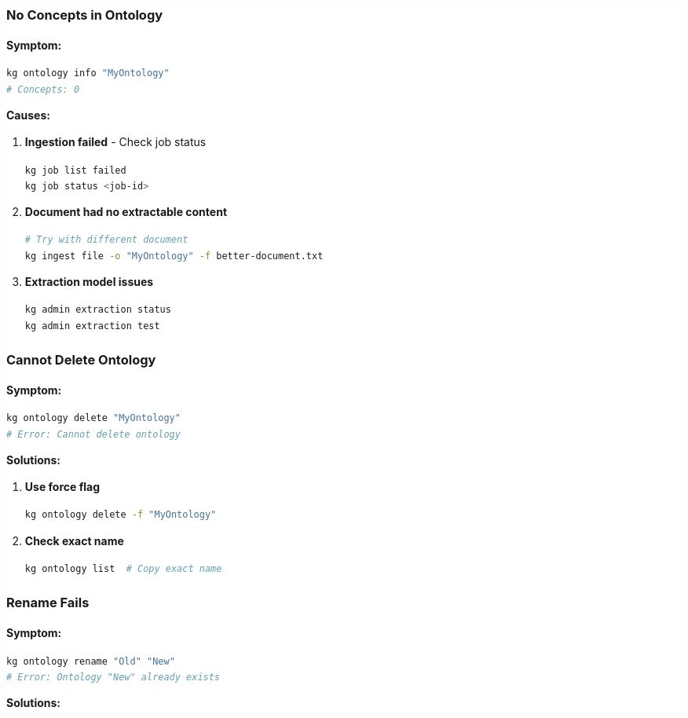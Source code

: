 ### No Concepts in Ontology

**Symptom:**
```bash
kg ontology info "MyOntology"
# Concepts: 0
```

**Causes:**

1. **Ingestion failed** - Check job status
   ```bash
   kg job list failed
   kg job status <job-id>
   ```

2. **Document had no extractable content**
   ```bash
   # Try with different document
   kg ingest file -o "MyOntology" -f better-document.txt
   ```

3. **Extraction model issues**
   ```bash
   kg admin extraction status
   kg admin extraction test
   ```

### Cannot Delete Ontology

**Symptom:**
```bash
kg ontology delete "MyOntology"
# Error: Cannot delete ontology
```

**Solutions:**

1. **Use force flag**
   ```bash
   kg ontology delete -f "MyOntology"
   ```

2. **Check exact name**
   ```bash
   kg ontology list  # Copy exact name
   ```

### Rename Fails

**Symptom:**
```bash
kg ontology rename "Old" "New"
# Error: Ontology "New" already exists
```

**Solutions:**
